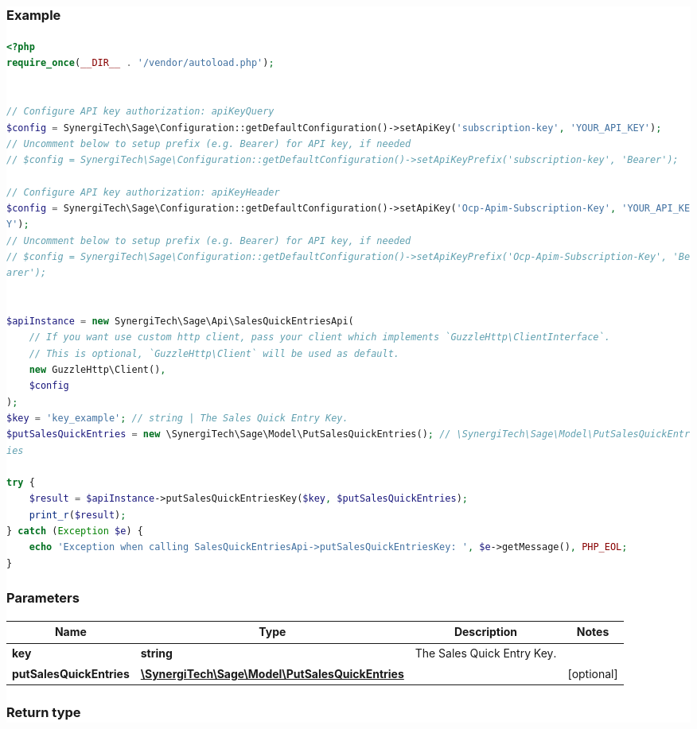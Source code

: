 ### Example

```php
<?php
require_once(__DIR__ . '/vendor/autoload.php');


// Configure API key authorization: apiKeyQuery
$config = SynergiTech\Sage\Configuration::getDefaultConfiguration()->setApiKey('subscription-key', 'YOUR_API_KEY');
// Uncomment below to setup prefix (e.g. Bearer) for API key, if needed
// $config = SynergiTech\Sage\Configuration::getDefaultConfiguration()->setApiKeyPrefix('subscription-key', 'Bearer');

// Configure API key authorization: apiKeyHeader
$config = SynergiTech\Sage\Configuration::getDefaultConfiguration()->setApiKey('Ocp-Apim-Subscription-Key', 'YOUR_API_KEY');
// Uncomment below to setup prefix (e.g. Bearer) for API key, if needed
// $config = SynergiTech\Sage\Configuration::getDefaultConfiguration()->setApiKeyPrefix('Ocp-Apim-Subscription-Key', 'Bearer');


$apiInstance = new SynergiTech\Sage\Api\SalesQuickEntriesApi(
    // If you want use custom http client, pass your client which implements `GuzzleHttp\ClientInterface`.
    // This is optional, `GuzzleHttp\Client` will be used as default.
    new GuzzleHttp\Client(),
    $config
);
$key = 'key_example'; // string | The Sales Quick Entry Key.
$putSalesQuickEntries = new \SynergiTech\Sage\Model\PutSalesQuickEntries(); // \SynergiTech\Sage\Model\PutSalesQuickEntries

try {
    $result = $apiInstance->putSalesQuickEntriesKey($key, $putSalesQuickEntries);
    print_r($result);
} catch (Exception $e) {
    echo 'Exception when calling SalesQuickEntriesApi->putSalesQuickEntriesKey: ', $e->getMessage(), PHP_EOL;
}
```

### Parameters

| Name | Type | Description  | Notes |
| ------------- | ------------- | ------------- | ------------- |
| **key** | **string**| The Sales Quick Entry Key. | |
| **putSalesQuickEntries** | [**\SynergiTech\Sage\Model\PutSalesQuickEntries**](../Model/PutSalesQuickEntries.md)|  | [optional] |

### Return type
